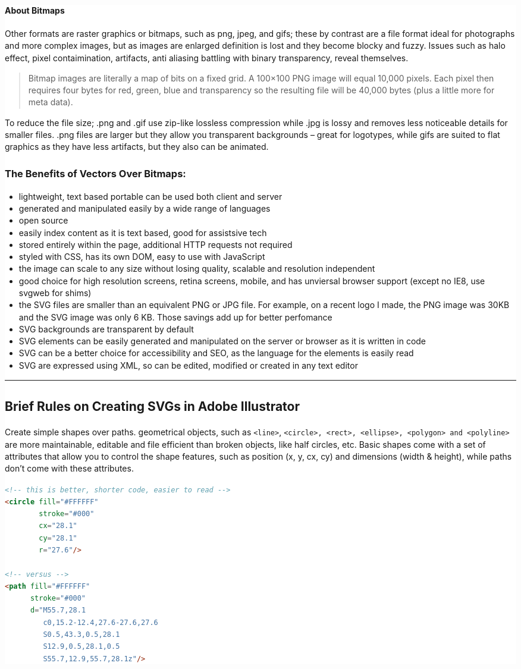 #### About Bitmaps
Other formats are raster graphics or bitmaps, such as png, jpeg, and gifs; these by contrast are a file format ideal for photographs and more complex images, but as images are enlarged definition is lost and they become blocky and fuzzy. Issues such as halo effect, pixel contaimination, artifacts, anti aliasing battling with binary transparency, reveal themselves.

>Bitmap images are literally a map of bits on a fixed grid. A 100×100 PNG image will equal 10,000 pixels. Each pixel then requires four bytes for red, green, blue and transparency so the resulting file will be 40,000 bytes (plus a little more for meta data). 

To reduce the file size; .png and .gif use zip-like lossless compression while .jpg is lossy and removes less noticeable details for smaller files. .png files are larger but they allow you transparent backgrounds – great for logotypes, while gifs are suited to flat graphics as they have less artifacts, but they also can be animated.

### The Benefits of Vectors Over Bitmaps:
- lightweight, text based portable can be used both client and server
- generated and manipulated easily by a wide range of languages
-  open source
- easily index content as it is text based, good for assistsive tech
- stored entirely within the page,  additional HTTP requests not required
- styled with CSS, has its own DOM, easy to use with JavaScript
- the image can scale to any size without losing quality, scalable and resolution independent
- good choice for high resolution screens, retina screens, mobile, and has unviersal browser support (except no IE8, use svgweb for shims)
- the SVG files are smaller than an equivalent PNG or JPG file. For example, on a recent logo I made, the PNG image was 30KB and the SVG image was only 6 KB. Those savings add up for better perfomance 
- SVG backgrounds are transparent by default
- SVG elements can be easily generated and manipulated on the server or browser as it is written in code
- SVG can be a better choice for accessibility and SEO, as the language for the elements is easily read
- SVG are expressed using XML, so can be edited, modified or created in any text editor

---
## Brief Rules on Creating SVGs in Adobe Illustrator

Create simple shapes over paths. geometrical objects, such as `<line>`, `<circle>, <rect>, <ellipse>, <polygon> and <polyline>` are more maintainable, editable and file efficient than broken objects, like half circles, etc. Basic shapes come with a set of attributes that allow you to control the shape features, such as position (x, y, cx, cy) and dimensions (width & height), while paths don’t come with these attributes.

```HTML
<!-- this is better, shorter code, easier to read -->
<circle fill="#FFFFFF"
        stroke="#000"
        cx="28.1"
        cy="28.1"
        r="27.6"/>
 
<!-- versus -->
<path fill="#FFFFFF"
      stroke="#000"
      d="M55.7,28.1
         c0,15.2-12.4,27.6-27.6,27.6
         S0.5,43.3,0.5,28.1
         S12.9,0.5,28.1,0.5
         S55.7,12.9,55.7,28.1z"/>
```
